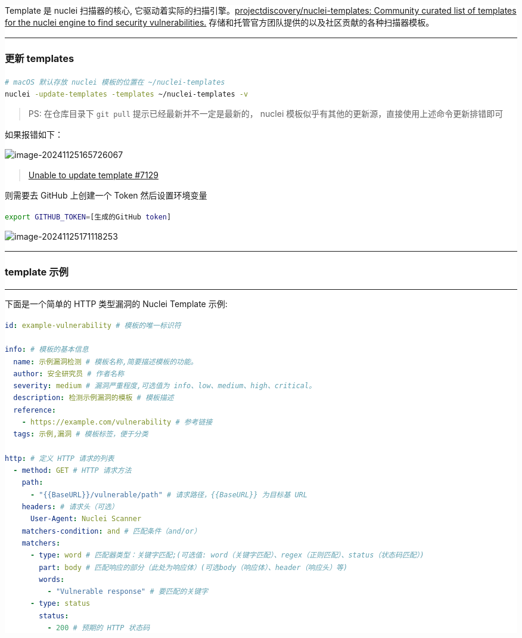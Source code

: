  Template 是 nuclei 扫描器的核心, 它驱动着实际的扫描引擎。[projectdiscovery/nuclei-templates: Community curated list of templates for the nuclei engine to find security vulnerabilities.](https://github.com/projectdiscovery/nuclei-templates) 存储和托管官方团队提供的以及社区贡献的各种扫描器模板。

---

### 更新 templates

```bash
# macOS 默认存放 nuclei 模板的位置在 ~/nuclei-templates
nuclei -update-templates -templates ~/nuclei-templates -v
```

> PS: 在仓库目录下 `git pull`  提示已经最新并不一定是最新的， nuclei 模板似乎有其他的更新源，直接使用上述命令更新排错即可

如果报错如下：

![image-20241125165726067](http://cdn.ayusummer233.top/DailyNotes/202411251657124.png)

> [Unable to update template #7129](https://github.com/projectdiscovery/nuclei-templates/issues/7129)

则需要去 GitHub 上创建一个 Token 然后设置环境变量

```bash
export GITHUB_TOKEN=[生成的GitHub token]
```

![image-20241125171118253](http://cdn.ayusummer233.top/DailyNotes/202411251711308.png)

---

### template 示例

---

下面是一个简单的 HTTP 类型漏洞的 Nuclei  Template 示例:

```yaml
id: example-vulnerability # 模板的唯一标识符

info: # 模板的基本信息
  name: 示例漏洞检测 # 模板名称,简要描述模板的功能。
  author: 安全研究员 # 作者名称
  severity: medium # 漏洞严重程度,可选值为 info、low、medium、high、critical。
  description: 检测示例漏洞的模板 # 模板描述
  reference:
    - https://example.com/vulnerability # 参考链接
  tags: 示例,漏洞 # 模板标签，便于分类

http: # 定义 HTTP 请求的列表
  - method: GET # HTTP 请求方法
    path:
      - "{{BaseURL}}/vulnerable/path" # 请求路径，{{BaseURL}} 为目标基 URL
    headers: # 请求头（可选）
      User-Agent: Nuclei Scanner
    matchers-condition: and # 匹配条件（and/or）
    matchers:
      - type: word # 匹配器类型：关键字匹配;(可选值: word（关键字匹配）、regex（正则匹配）、status（状态码匹配）)
        part: body # 匹配响应的部分（此处为响应体）(可选body（响应体）、header（响应头）等)
        words:
          - "Vulnerable response" # 要匹配的关键字
      - type: status
        status:
          - 200 # 预期的 HTTP 状态码
```
